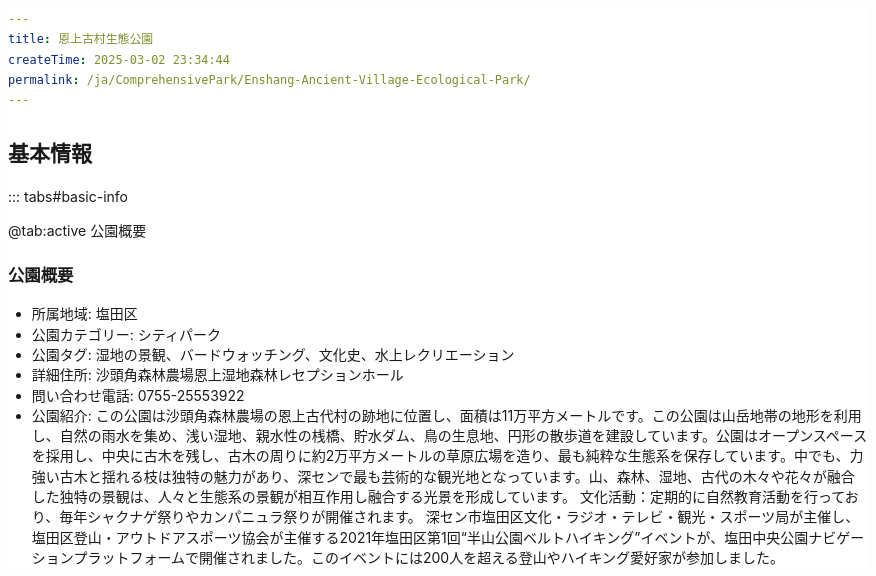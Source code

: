 ```yaml
---
title: 恩上古村生態公園
createTime: 2025-03-02 23:34:44
permalink: /ja/ComprehensivePark/Enshang-Ancient-Village-Ecological-Park/
---
```



<script setup>
import ImageSwiper from '/.vuepress/theme/components/ImageSwiper.vue'
// 轮播图数据
const swiperItems = [
    {
                link: 'https://cgj.sz.gov.cn/img/4/4005/4005749/10774757.jpg',
                title: '恩上古村生態公園',
                description: '',
                author: '深セン政府オンライン',
                date: '2025/03/03'
                },
  {
                link: 'https://cgj.sz.gov.cn/img/4/4005/4005749/10774757.jpg',
                title: '恩上古村生態公園',
                description: '',
                author: '深セン政府オンライン',
                date: '2025/03/03'
                }
]
// 配置项
const swiperConfig = {
  height: 500,
  showInfo: true
}
</script>

<ImageSwiper :items="swiperItems" :config="swiperConfig" />



## 基本情報

::: tabs#basic-info

@tab:active 公園概要
### 公園概要
- 所属地域: 塩田区
- 公園カテゴリー: シティパーク
- 公園タグ: 湿地の景観、バードウォッチング、文化史、水上レクリエーション
- 詳細住所: 沙頭角森林農場恩上湿地森林レセプションホール
- 問い合わせ電話: 0755-25553922
- 公園紹介: この公園は沙頭角森林農場の恩上古代村の跡地に位置し、面積は11万平方メートルです。この公園は山岳地帯の地形を利用し、自然の雨水を集め、浅い湿地、親水性の桟橋、貯水ダム、鳥の生息地、円形の散歩道を建設しています。公園はオープンスペースを採用し、中央に古木を残し、古木の周りに約2万平方メートルの草原広場を造り、最も純粋な生態系を保存しています。中でも、力強い古木と揺れる枝は独特の魅力があり、深センで最も芸術的な観光地となっています。山、森林、湿地、古代の木々や花々が融合した独特の景観は、人々と生態系の景観が相互作用し融合する光景を形成しています。 文化活動：定期的に自然教育活動を行っており、毎年シャクナゲ祭りやカンパニュラ祭りが開催されます。 深セン市塩田区文化・ラジオ・テレビ・観光・スポーツ局が主催し、塩田区登山・アウトドアスポーツ協会が主催する2021年塩田区第1回“半山公園ベルトハイキング”イベントが、塩田中央公園ナビゲーションプラットフォームで開催されました。このイベントには200人を超える登山やハイキング愛好家が参加しました。

